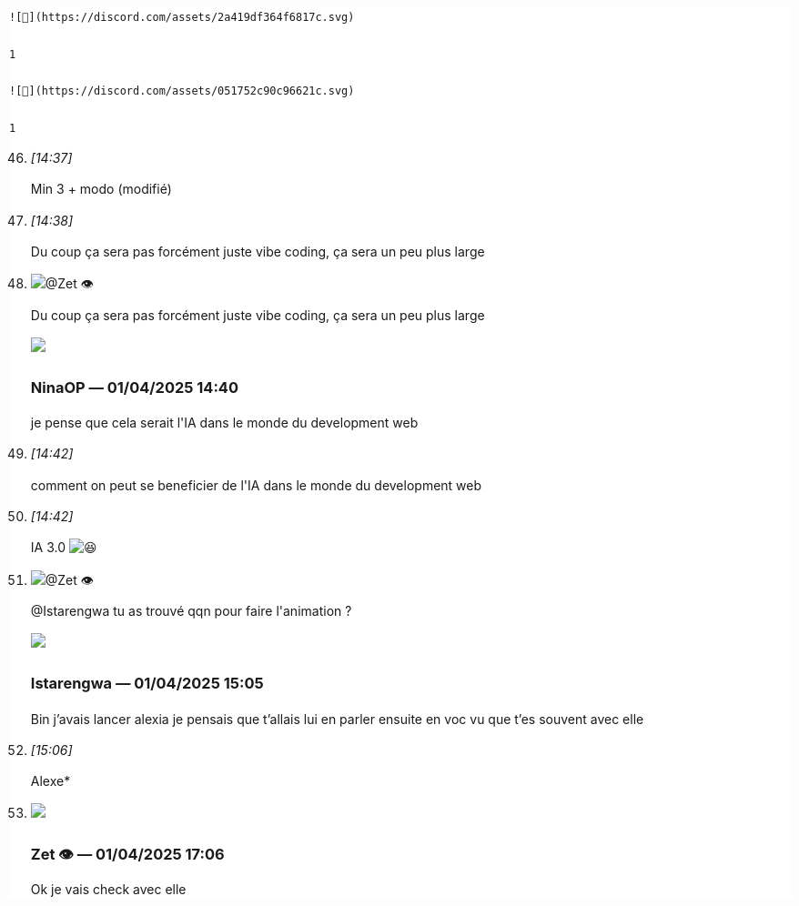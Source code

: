    ![🚀](https://discord.com/assets/2a419df364f6817c.svg)
    
    1
    
    ![🥳](https://discord.com/assets/051752c90c96621c.svg)
    
    1
    
46. _[_14:37_]_
    
    Min 3 + modo (modifié)
    
47. _[_14:38_]_
    
    Du coup ça sera pas forcément juste vibe coding, ça sera un peu plus large
    
48. ![](https://cdn.discordapp.com/avatars/209855484637741066/3f8f77b8ab5dfb50cdbf667c754b89a6.webp?size=20)@Zet 👁
    
    Du coup ça sera pas forcément juste vibe coding, ça sera un peu plus large
    
    ![](https://cdn.discordapp.com/avatars/898743874753810503/c6c4bd9c1f038549ece88cc9b6511db5.webp?size=96)
    
    ### NinaOP _—_ 01/04/2025 14:40
    
    je pense que cela serait l'IA dans le monde du development web
    
49. _[_14:42_]_
    
    comment on peut se beneficier de l'IA dans le monde du development web
    
50. _[_14:42_]_
    
    IA 3.0 ![😆](https://discord.com/assets/744deec4104c34a5.svg)
    
51. ![](https://cdn.discordapp.com/avatars/209855484637741066/3f8f77b8ab5dfb50cdbf667c754b89a6.webp?size=20)@Zet 👁
    
    @Istarengwa tu as trouvé qqn pour faire l'animation ?
    
    ![](https://cdn.discordapp.com/avatars/634101868209111050/45fbe775e1fad29f6450e4fbd85a63d2.webp?size=96)
    
    ### Istarengwa _—_ 01/04/2025 15:05
    
    Bin j’avais lancer alexia je pensais que t’allais lui en parler ensuite en voc vu que t’es souvent avec elle
    
52. _[_15:06_]_
    
    Alexe*
    
53. ![](https://cdn.discordapp.com/avatars/209855484637741066/3f8f77b8ab5dfb50cdbf667c754b89a6.webp?size=96)
    
    ### Zet 👁 _—_ 01/04/2025 17:06
    
    Ok je vais check avec elle
    
